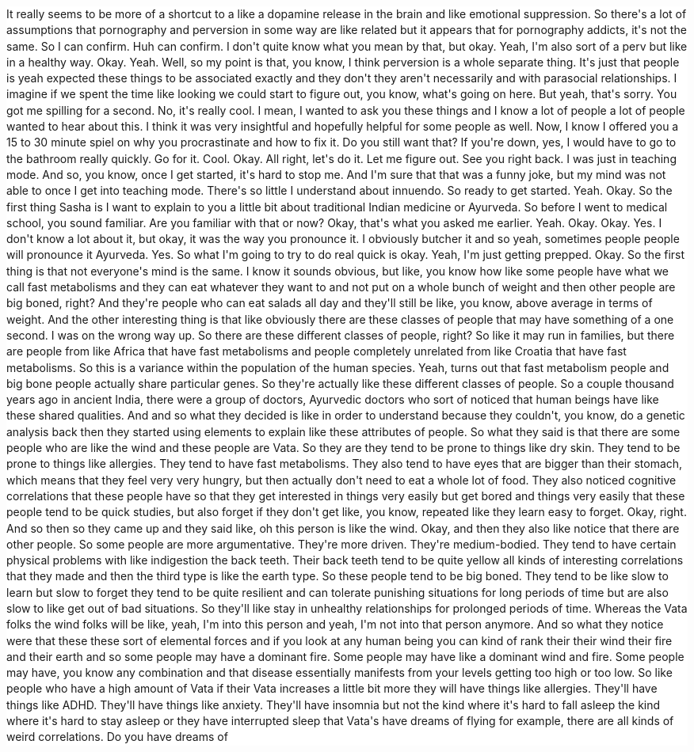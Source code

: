 It really seems to be more of a shortcut to a like a dopamine release in the brain and like emotional suppression. So there's a lot of assumptions that pornography and perversion in some way are like related but it appears that for pornography addicts, it's not the same. So I can confirm. Huh can confirm. I don't quite know what you mean by that, but okay. Yeah, I'm also sort of a perv but like in a healthy way. Okay. Yeah. Well, so my point is that, you know, I think perversion is a whole separate thing. It's just that people is yeah expected these things to be associated exactly and they don't they aren't necessarily and with parasocial relationships. I imagine if we spent the time like looking we could start to figure out, you know, what's going on here. But yeah, that's sorry. You got me spilling for a second. No, it's really cool. I mean, I wanted to ask you these things and I know a lot of people a lot of people wanted to hear about this. I think it was very insightful and hopefully helpful for some people as well. Now, I know I offered you a 15 to 30 minute spiel on why you procrastinate and how to fix it. Do you still want that? If you're down, yes, I would have to go to the bathroom really quickly. Go for it. Cool. Okay. All right, let's do it. Let me figure out. See you right back. I was just in teaching mode. And so, you know, once I get started, it's hard to stop me. And I'm sure that that was a funny joke, but my mind was not able to once I get into teaching mode. There's so little I understand about innuendo. So ready to get started. Yeah. Okay. So the first thing Sasha is I want to explain to you a little bit about traditional Indian medicine or Ayurveda. So before I went to medical school, you sound familiar. Are you familiar with that or now? Okay, that's what you asked me earlier. Yeah. Okay. Okay. Yes. I don't know a lot about it, but okay, it was the way you pronounce it. I obviously butcher it and so yeah, sometimes people people will pronounce it Ayurveda. Yes. So what I'm going to try to do real quick is okay. Yeah, I'm just getting prepped. Okay. So the first thing is that not everyone's mind is the same. I know it sounds obvious, but like, you know how like some people have what we call fast metabolisms and they can eat whatever they want to and not put on a whole bunch of weight and then other people are big boned, right? And they're people who can eat salads all day and they'll still be like, you know, above average in terms of weight. And the other interesting thing is that like obviously there are these classes of people that may have something of a one second. I was on the wrong way up. So there are these different classes of people, right? So like it may run in families, but there are people from like Africa that have fast metabolisms and people completely unrelated from like Croatia that have fast metabolisms. So this is a variance within the population of the human species. Yeah, turns out that fast metabolism people and big bone people actually share particular genes. So they're actually like these different classes of people. So a couple thousand years ago in ancient India, there were a group of doctors, Ayurvedic doctors who sort of noticed that human beings have like these shared qualities. And and so what they decided is like in order to understand because they couldn't, you know, do a genetic analysis back then they started using elements to explain like these attributes of people. So what they said is that there are some people who are like the wind and these people are Vata. So they are they tend to be prone to things like dry skin. They tend to be prone to things like allergies. They tend to have fast metabolisms. They also tend to have eyes that are bigger than their stomach, which means that they feel very very hungry, but then actually don't need to eat a whole lot of food. They also noticed cognitive correlations that these people have so that they get interested in things very easily but get bored and things very easily that these people tend to be quick studies, but also forget if they don't get like, you know, repeated like they learn easy to forget. Okay, right. And so then so they came up and they said like, oh this person is like the wind. Okay, and then they also like notice that there are other people. So some people are more argumentative. They're more driven. They're medium-bodied. They tend to have certain physical problems with like indigestion the back teeth. Their back teeth tend to be quite yellow all kinds of interesting correlations that they made and then the third type is like the earth type. So these people tend to be big boned. They tend to be like slow to learn but slow to forget they tend to be quite resilient and can tolerate punishing situations for long periods of time but are also slow to like get out of bad situations. So they'll like stay in unhealthy relationships for prolonged periods of time. Whereas the Vata folks the wind folks will be like, yeah, I'm into this person and yeah, I'm not into that person anymore. And so what they notice were that these these sort of elemental forces and if you look at any human being you can kind of rank their their wind their fire and their earth and so some people may have a dominant fire. Some people may have like a dominant wind and fire. Some people may have, you know any combination and that disease essentially manifests from your levels getting too high or too low. So like people who have a high amount of Vata if their Vata increases a little bit more they will have things like allergies. They'll have things like ADHD. They'll have things like anxiety. They'll have insomnia but not the kind where it's hard to fall asleep the kind where it's hard to stay asleep or they have interrupted sleep that Vata's have dreams of flying for example, there are all kinds of weird correlations. Do you have dreams of